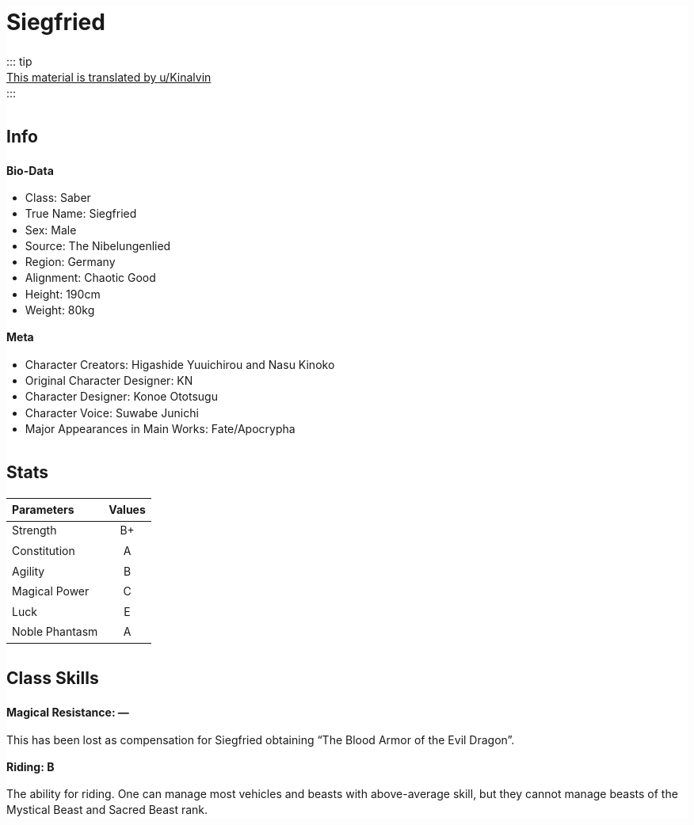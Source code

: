 # Siegfried  
  
::: tip  
[This material is translated by u/Kinalvin](https://www.reddit.com/r/grandorder/comments/8vf4c0/siegfrieds_servant_profile_from_fgo_material_i/)  
:::  
  
## Info  
  
**Bio-Data**  
  
- Class: Saber  
- True Name: Siegfried  
- Sex: Male  
- Source: The Nibelungenlied  
- Region: Germany  
- Alignment: Chaotic Good  
- Height: 190cm  
- Weight: 80kg  
  
**Meta**  
  
- Character Creators: Higashide Yuuichirou and Nasu Kinoko  
- Original Character Designer: KN  
- Character Designer: Konoe Ototsugu  
- Character Voice: Suwabe Junichi  
- Major Appearances in Main Works: Fate/Apocrypha  
  
## Stats  
  
| Parameters | Values |  
|:--------|:--------:|  
| Strength | B+ |  
| Constitution | A |  
| Agility | B |  
| Magical Power | C |  
| Luck | E |  
| Noble Phantasm | A |  
  
## Class Skills  
  
**Magical Resistance: —**  
  
This has been lost as compensation for Siegfried obtaining “The Blood Armor of the Evil Dragon”.  
  
**Riding: B**  
  
The ability for riding. One can manage most vehicles and beasts with above-average skill, but they cannot manage beasts of the Mystical Beast and Sacred Beast rank.  
  